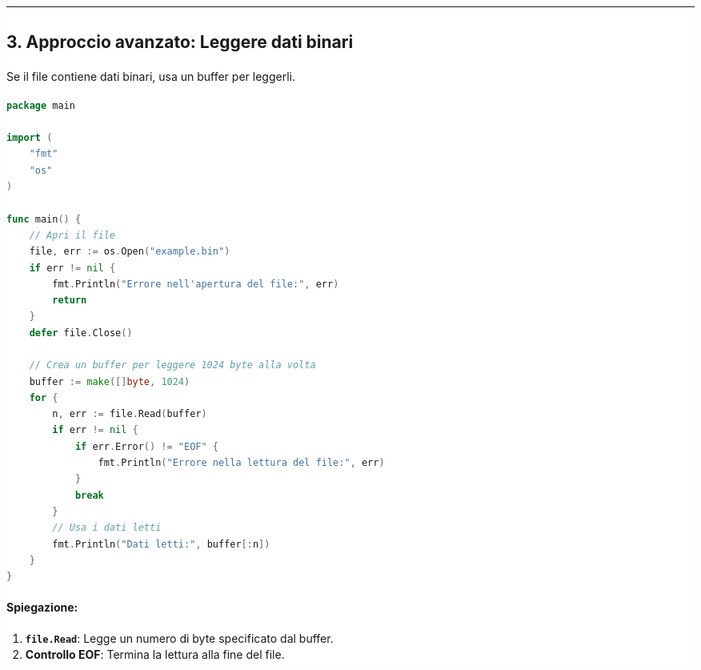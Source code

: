 ***
## **3. Approccio avanzato: Leggere dati binari**

Se il file contiene dati binari, usa un buffer per leggerli.

```go
package main

import (
	"fmt"
	"os"
)

func main() {
	// Apri il file
	file, err := os.Open("example.bin")
	if err != nil {
		fmt.Println("Errore nell'apertura del file:", err)
		return
	}
	defer file.Close()

	// Crea un buffer per leggere 1024 byte alla volta
	buffer := make([]byte, 1024)
	for {
		n, err := file.Read(buffer)
		if err != nil {
			if err.Error() != "EOF" {
				fmt.Println("Errore nella lettura del file:", err)
			}
			break
		}
		// Usa i dati letti
		fmt.Println("Dati letti:", buffer[:n])
	}
}
```

#### Spiegazione:

1. **`file.Read`**: Legge un numero di byte specificato dal buffer.
2. **Controllo EOF**: Termina la lettura alla fine del file.